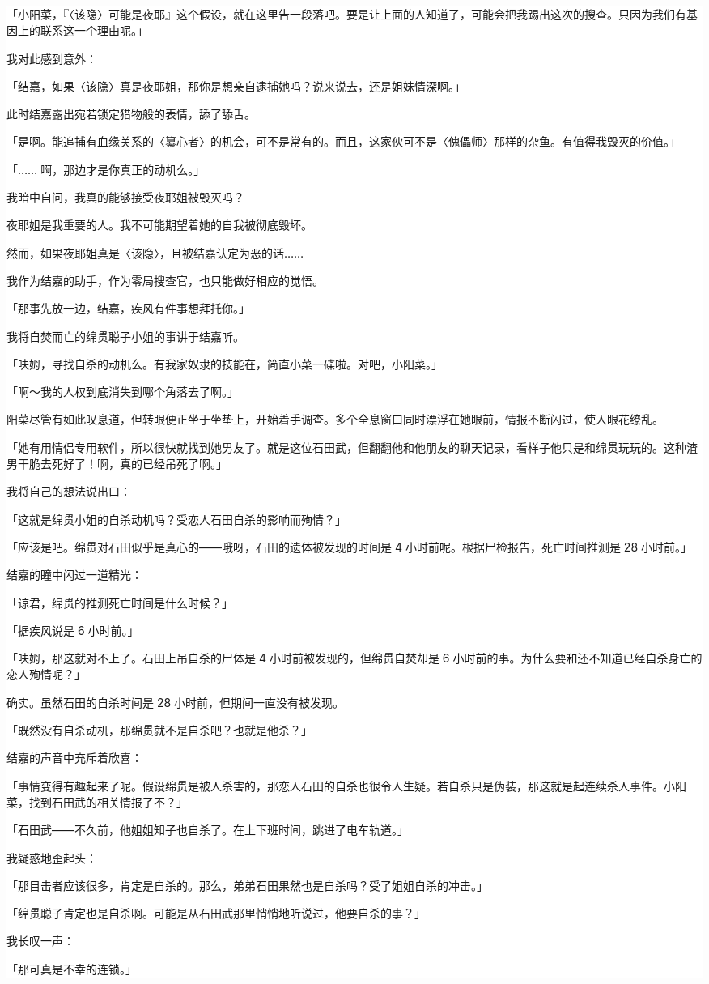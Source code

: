 「小阳菜，『〈该隐〉可能是夜耶』这个假设，就在这里告一段落吧。要是让上面的人知道了，可能会把我踢出这次的搜查。只因为我们有基因上的联系这一个理由呢。」

我对此感到意外：

「结嘉，如果〈该隐〉真是夜耶姐，那你是想亲自逮捕她吗？说来说去，还是姐妹情深啊。」

此时结嘉露出宛若锁定猎物般的表情，舔了舔舌。

「是啊。能追捕有血缘关系的〈纂心者〉的机会，可不是常有的。而且，这家伙可不是〈傀儡师〉那样的杂鱼。有值得我毁灭的价值。」

「…… 啊，那边才是你真正的动机么。」

我暗中自问，我真的能够接受夜耶姐被毁灭吗？

夜耶姐是我重要的人。我不可能期望着她的自我被彻底毁坏。

然而，如果夜耶姐真是〈该隐〉，且被结嘉认定为恶的话……

我作为结嘉的助手，作为零局搜查官，也只能做好相应的觉悟。

「那事先放一边，结嘉，疾风有件事想拜托你。」

我将自焚而亡的绵贯聪子小姐的事讲于结嘉听。

「呋姆，寻找自杀的动机么。有我家奴隶的技能在，简直小菜一碟啦。对吧，小阳菜。」

「啊～我的人权到底消失到哪个角落去了啊。」

阳菜尽管有如此叹息道，但转眼便正坐于坐垫上，开始着手调查。多个全息窗口同时漂浮在她眼前，情报不断闪过，使人眼花缭乱。

「她有用情侣专用软件，所以很快就找到她男友了。就是这位石田武，但翻翻他和他朋友的聊天记录，看样子他只是和绵贯玩玩的。这种渣男干脆去死好了！啊，真的已经吊死了啊。」

我将自己的想法说出口：

「这就是绵贯小姐的自杀动机吗？受恋人石田自杀的影响而殉情？」

「应该是吧。绵贯对石田似乎是真心的——哦呀，石田的遗体被发现的时间是 4 小时前呢。根据尸检报告，死亡时间推测是 28 小时前。」

结嘉的瞳中闪过一道精光：

「谅君，绵贯的推测死亡时间是什么时候？」

「据疾风说是 6 小时前。」

「呋姆，那这就对不上了。石田上吊自杀的尸体是 4 小时前被发现的，但绵贯自焚却是 6 小时前的事。为什么要和还不知道已经自杀身亡的恋人殉情呢？」

确实。虽然石田的自杀时间是 28 小时前，但期间一直没有被发现。

「既然没有自杀动机，那绵贯就不是自杀吧？也就是他杀？」

结嘉的声音中充斥着欣喜：

「事情变得有趣起来了呢。假设绵贯是被人杀害的，那恋人石田的自杀也很令人生疑。若自杀只是伪装，那这就是起连续杀人事件。小阳菜，找到石田武的相关情报了不？」

「石田武——不久前，他姐姐知子也自杀了。在上下班时间，跳进了电车轨道。」

我疑惑地歪起头：

「那目击者应该很多，肯定是自杀的。那么，弟弟石田果然也是自杀吗？受了姐姐自杀的冲击。」

「绵贯聪子肯定也是自杀啊。可能是从石田武那里悄悄地听说过，他要自杀的事？」

我长叹一声：

「那可真是不幸的连锁。」
